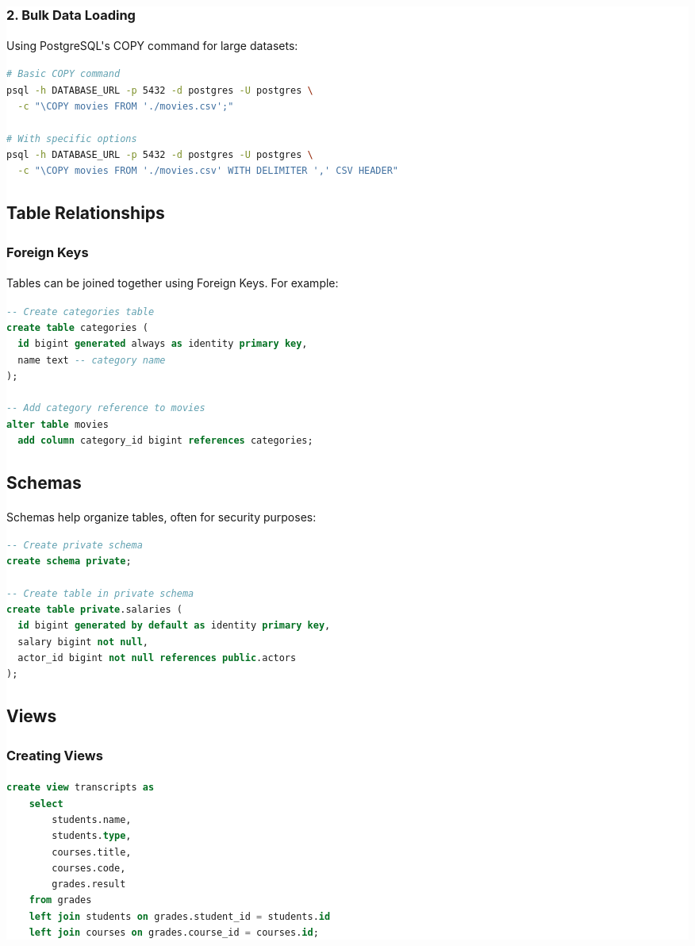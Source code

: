 ### 2. Bulk Data Loading

Using PostgreSQL's COPY command for large datasets:

```bash
# Basic COPY command
psql -h DATABASE_URL -p 5432 -d postgres -U postgres \
  -c "\COPY movies FROM './movies.csv';"

# With specific options
psql -h DATABASE_URL -p 5432 -d postgres -U postgres \
  -c "\COPY movies FROM './movies.csv' WITH DELIMITER ',' CSV HEADER"
```

## Table Relationships

### Foreign Keys
Tables can be joined together using Foreign Keys. For example:

```sql
-- Create categories table
create table categories (
  id bigint generated always as identity primary key,
  name text -- category name
);

-- Add category reference to movies
alter table movies
  add column category_id bigint references categories;
```

## Schemas

Schemas help organize tables, often for security purposes:

```sql
-- Create private schema
create schema private;

-- Create table in private schema
create table private.salaries (
  id bigint generated by default as identity primary key,
  salary bigint not null,
  actor_id bigint not null references public.actors
);
```

## Views

### Creating Views
```sql
create view transcripts as
    select
        students.name,
        students.type,
        courses.title,
        courses.code,
        grades.result
    from grades
    left join students on grades.student_id = students.id
    left join courses on grades.course_id = courses.id;
```
